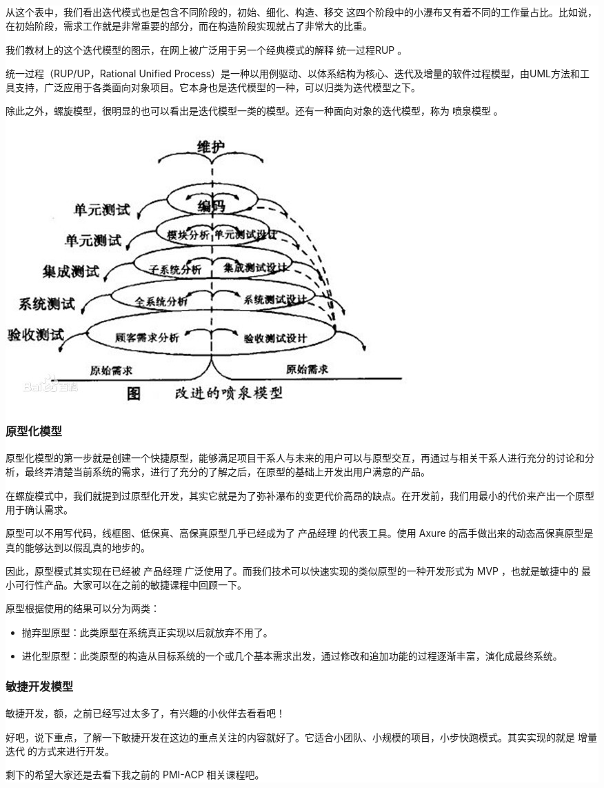 从这个表中，我们看出迭代模式也是包含不同阶段的，初始、细化、构造、移交 这四个阶段中的小瀑布又有着不同的工作量占比。比如说，在初始阶段，需求工作就是非常重要的部分，而在构造阶段实现就占了非常大的比重。

我们教材上的这个迭代模型的图示，在网上被广泛用于另一个经典模式的解释 统一过程RUP 。

统一过程（RUP/UP，Rational Unified Process）是一种以用例驱动、以体系结构为核心、迭代及增量的软件过程模型，由UML方法和工具支持，广泛应用于各类面向对象项目。它本身也是迭代模型的一种，可以归类为迭代模型之下。

除此之外，螺旋模型，很明显的也可以看出是迭代模型一类的模型。还有一种面向对象的迭代模型，称为 喷泉模型 。

![./img/238.jpg](./img/238.jpg)

### 原型化模型

原型化模型的第一步就是创建一个快捷原型，能够满足项目干系人与未来的用户可以与原型交互，再通过与相关干系人进行充分的讨论和分析，最终弄清楚当前系统的需求，进行了充分的了解之后，在原型的基础上开发出用户满意的产品。

在螺旋模式中，我们就提到过原型化开发，其实它就是为了弥补瀑布的变更代价高昂的缺点。在开发前，我们用最小的代价来产出一个原型用于确认需求。

原型可以不用写代码，线框图、低保真、高保真原型几乎已经成为了 产品经理 的代表工具。使用 Axure 的高手做出来的动态高保真原型是真的能够达到以假乱真的地步的。

因此，原型模式其实现在已经被 产品经理 广泛使用了。而我们技术可以快速实现的类似原型的一种开发形式为 MVP ，也就是敏捷中的 最小可行性产品。大家可以在之前的敏捷课程中回顾一下。

原型根据使用的结果可以分为两类：

- 抛弃型原型：此类原型在系统真正实现以后就放弃不用了。

- 进化型原型：此类原型的构造从目标系统的一个或几个基本需求出发，通过修改和追加功能的过程逐渐丰富，演化成最终系统。

### 敏捷开发模型

敏捷开发，额，之前已经写过太多了，有兴趣的小伙伴去看看吧！

好吧，说下重点，了解一下敏捷开发在这边的重点关注的内容就好了。它适合小团队、小规模的项目，小步快跑模式。其实实现的就是 增量迭代 的方式来进行开发。

剩下的希望大家还是去看下我之前的 PMI-ACP 相关课程吧。
